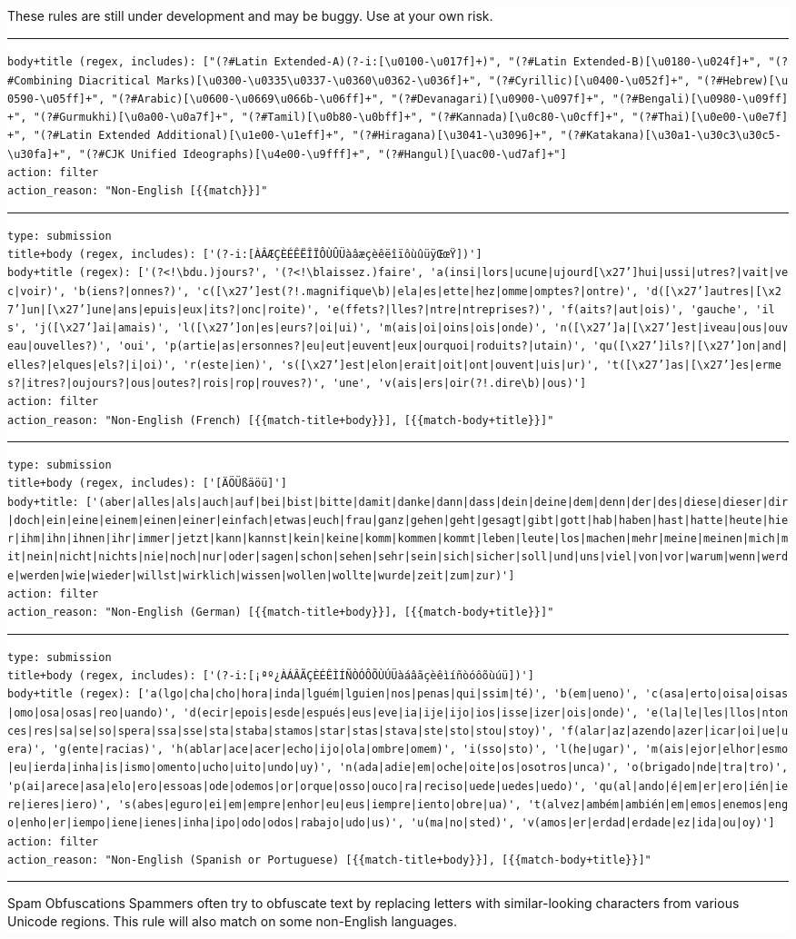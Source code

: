 These rules are still under development and may be buggy. Use at your own risk.

---
    body+title (regex, includes): ["(?#Latin Extended-A)(?-i:[\u0100-\u017f]+)", "(?#Latin Extended-B)[\u0180-\u024f]+", "(?#Combining Diacritical Marks)[\u0300-\u0335\u0337-\u0360\u0362-\u036f]+", "(?#Cyrillic)[\u0400-\u052f]+", "(?#Hebrew)[\u0590-\u05ff]+", "(?#Arabic)[\u0600-\u0669\u066b-\u06ff]+", "(?#Devanagari)[\u0900-\u097f]+", "(?#Bengali)[\u0980-\u09ff]+", "(?#Gurmukhi)[\u0a00-\u0a7f]+", "(?#Tamil)[\u0b80-\u0bff]+", "(?#Kannada)[\u0c80-\u0cff]+", "(?#Thai)[\u0e00-\u0e7f]+", "(?#Latin Extended Additional)[\u1e00-\u1eff]+", "(?#Hiragana)[\u3041-\u3096]+", "(?#Katakana)[\u30a1-\u30c3\u30c5-\u30fa]+", "(?#CJK Unified Ideographs)[\u4e00-\u9fff]+", "(?#Hangul)[\uac00-\ud7af]+"]
    action: filter
    action_reason: "Non-English [{{match}}]"
---
    type: submission
    title+body (regex, includes): ['(?-i:[ÀÂÆÇÈÉÊËÎÏÔÙÛÜàâæçèêëîïôùûüÿŒœŸ])']
    body+title (regex): ['(?<!\bdu.)jours?', '(?<!\blaissez.)faire', 'a(insi|lors|ucune|ujourd[\x27’]hui|ussi|utres?|vait|vec|voir)', 'b(iens?|onnes?)', 'c([\x27’]est(?!.magnifique\b)|ela|es|ette|hez|omme|omptes?|ontre)', 'd([\x27’]autres|[\x27’]un|[\x27’]une|ans|epuis|eux|its?|onc|roite)', 'e(ffets?|lles?|ntre|ntreprises?)', 'f(aits?|aut|ois)', 'gauche', 'ils', 'j([\x27’]ai|amais)', 'l([\x27’]on|es|eurs?|oi|ui)', 'm(ais|oi|oins|ois|onde)', 'n([\x27’]a|[\x27’]est|iveau|ous|ouveau|ouvelles?)', 'oui', 'p(artie|as|ersonnes?|eu|eut|euvent|eux|ourquoi|roduits?|utain)', 'qu([\x27’]ils?|[\x27’]on|and|elles?|elques|els?|i|oi)', 'r(este|ien)', 's([\x27’]est|elon|erait|oit|ont|ouvent|uis|ur)', 't([\x27’]as|[\x27’]es|ermes?|itres?|oujours?|ous|outes?|rois|rop|rouves?)', 'une', 'v(ais|ers|oir(?!.dire\b)|ous)']
    action: filter
    action_reason: "Non-English (French) [{{match-title+body}}], [{{match-body+title}}]"
---
    type: submission
    title+body (regex, includes): ['[ÄÖÜßäöü]']
    body+title: ['(aber|alles|als|auch|auf|bei|bist|bitte|damit|danke|dann|dass|dein|deine|dem|denn|der|des|diese|dieser|dir|doch|ein|eine|einem|einen|einer|einfach|etwas|euch|frau|ganz|gehen|geht|gesagt|gibt|gott|hab|haben|hast|hatte|heute|hier|ihm|ihn|ihnen|ihr|immer|jetzt|kann|kannst|kein|keine|komm|kommen|kommt|leben|leute|los|machen|mehr|meine|meinen|mich|mit|nein|nicht|nichts|nie|noch|nur|oder|sagen|schon|sehen|sehr|sein|sich|sicher|soll|und|uns|viel|von|vor|warum|wenn|werde|werden|wie|wieder|willst|wirklich|wissen|wollen|wollte|wurde|zeit|zum|zur)']
    action: filter
    action_reason: "Non-English (German) [{{match-title+body}}], [{{match-body+title}}]"
---
    type: submission
    title+body (regex, includes): ['(?-i:[¡ªº¿ÀÁÂÃÇÈÉÊÌÍÑÒÓÔÕÙÚÜàáâãçèêìíñòóôõùúü])']
    body+title (regex): ['a(lgo|cha|cho|hora|inda|lguém|lguien|nos|penas|qui|ssim|té)', 'b(em|ueno)', 'c(asa|erto|oisa|oisas|omo|osa|osas|reo|uando)', 'd(ecir|epois|esde|espués|eus|eve|ia|ije|ijo|ios|isse|izer|ois|onde)', 'e(la|le|les|llos|ntonces|res|sa|se|so|spera|ssa|sse|sta|staba|stamos|star|stas|stava|ste|sto|stou|stoy)', 'f(alar|az|azendo|azer|icar|oi|ue|uera)', 'g(ente|racias)', 'h(ablar|ace|acer|echo|ijo|ola|ombre|omem)', 'i(sso|sto)', 'l(he|ugar)', 'm(ais|ejor|elhor|esmo|eu|ierda|inha|is|ismo|omento|ucho|uito|undo|uy)', 'n(ada|adie|em|oche|oite|os|osotros|unca)', 'o(brigado|nde|tra|tro)', 'p(ai|arece|asa|elo|ero|essoas|ode|odemos|or|orque|osso|ouco|ra|reciso|uede|uedes|uedo)', 'qu(al|ando|é|em|er|ero|ién|iere|ieres|iero)', 's(abes|eguro|ei|em|empre|enhor|eu|eus|iempre|iento|obre|ua)', 't(alvez|ambém|ambién|em|emos|enemos|engo|enho|er|iempo|iene|ienes|inha|ipo|odo|odos|rabajo|udo|us)', 'u(ma|no|sted)', 'v(amos|er|erdad|erdade|ez|ida|ou|oy)']
    action: filter
    action_reason: "Non-English (Spanish or Portuguese) [{{match-title+body}}], [{{match-body+title}}]"
---
Spam Obfuscations
Spammers often try to obfuscate text by replacing letters with similar-looking characters from various Unicode regions. This rule will also match on some non-English languages.
